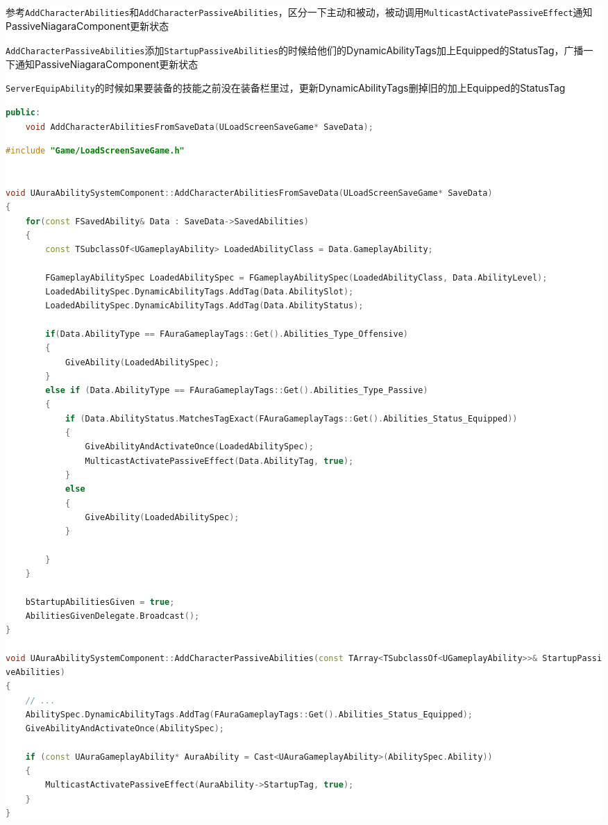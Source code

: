 参考`AddCharacterAbilities`和`AddCharacterPassiveAbilities`，区分一下主动和被动，被动调用`MulticastActivatePassiveEffect`通知PassiveNiagaraComponent更新状态

`AddCharacterPassiveAbilities`添加`StartupPassiveAbilities`的时候给他们的DynamicAbilityTags加上Equipped的StatusTag，广播一下通知PassiveNiagaraComponent更新状态

`ServerEquipAbility`的时候如果要装备的技能之前没在装备栏里过，更新DynamicAbilityTags删掉旧的加上Equipped的StatusTag

```cpp
public:
	void AddCharacterAbilitiesFromSaveData(ULoadScreenSaveGame* SaveData);
```



```cpp
#include "Game/LoadScreenSaveGame.h"


void UAuraAbilitySystemComponent::AddCharacterAbilitiesFromSaveData(ULoadScreenSaveGame* SaveData)
{
    for(const FSavedAbility& Data : SaveData->SavedAbilities)
    {
        const TSubclassOf<UGameplayAbility> LoadedAbilityClass = Data.GameplayAbility;
        
        FGameplayAbilitySpec LoadedAbilitySpec = FGameplayAbilitySpec(LoadedAbilityClass, Data.AbilityLevel);
        LoadedAbilitySpec.DynamicAbilityTags.AddTag(Data.AbilitySlot);
        LoadedAbilitySpec.DynamicAbilityTags.AddTag(Data.AbilityStatus);
        
        if(Data.AbilityType == FAuraGameplayTags::Get().Abilities_Type_Offensive)
        {
            GiveAbility(LoadedAbilitySpec);
        }
        else if (Data.AbilityType == FAuraGameplayTags::Get().Abilities_Type_Passive)
        {
            if (Data.AbilityStatus.MatchesTagExact(FAuraGameplayTags::Get().Abilities_Status_Equipped))
            {
                GiveAbilityAndActivateOnce(LoadedAbilitySpec);
                MulticastActivatePassiveEffect(Data.AbilityTag, true);
            }
            else
            {
                GiveAbility(LoadedAbilitySpec);
            }
            
        }
    }
    
    bStartupAbilitiesGiven = true;
    AbilitiesGivenDelegate.Broadcast();
}

void UAuraAbilitySystemComponent::AddCharacterPassiveAbilities(const TArray<TSubclassOf<UGameplayAbility>>& StartupPassiveAbilities)
{
    // ...
    AbilitySpec.DynamicAbilityTags.AddTag(FAuraGameplayTags::Get().Abilities_Status_Equipped);
    GiveAbilityAndActivateOnce(AbilitySpec);
    
    if (const UAuraGameplayAbility* AuraAbility = Cast<UAuraGameplayAbility>(AbilitySpec.Ability))
    {
        MulticastActivatePassiveEffect(AuraAbility->StartupTag, true);
    }
}

```